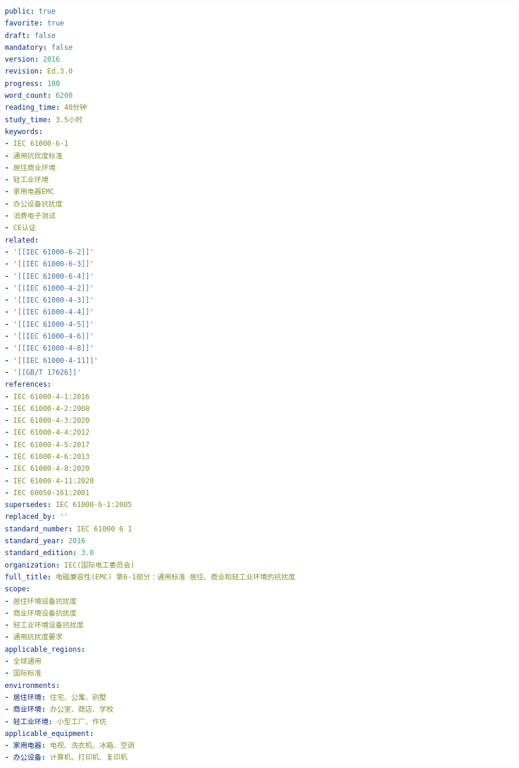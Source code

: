 ```yaml
public: true
favorite: true
draft: false
mandatory: false
version: 2016
revision: Ed.3.0
progress: 100
word_count: 6200
reading_time: 40分钟
study_time: 3.5小时
keywords:
- IEC 61000-6-1
- 通用抗扰度标准
- 居住商业环境
- 轻工业环境
- 家用电器EMC
- 办公设备抗扰度
- 消费电子测试
- CE认证
related:
- '[[IEC 61000-6-2]]'
- '[[IEC 61000-6-3]]'
- '[[IEC 61000-6-4]]'
- '[[IEC 61000-4-2]]'
- '[[IEC 61000-4-3]]'
- '[[IEC 61000-4-4]]'
- '[[IEC 61000-4-5]]'
- '[[IEC 61000-4-6]]'
- '[[IEC 61000-4-8]]'
- '[[IEC 61000-4-11]]'
- '[[GB/T 17626]]'
references:
- IEC 61000-4-1:2016
- IEC 61000-4-2:2008
- IEC 61000-4-3:2020
- IEC 61000-4-4:2012
- IEC 61000-4-5:2017
- IEC 61000-4-6:2013
- IEC 61000-4-8:2020
- IEC 61000-4-11:2020
- IEC 60050-161:2001
supersedes: IEC 61000-6-1:2005
replaced_by: ''
standard_number: IEC 61000 6 1
standard_year: 2016
standard_edition: 3.0
organization: IEC(国际电工委员会)
full_title: 电磁兼容性(EMC) 第6-1部分：通用标准 居住、商业和轻工业环境的抗扰度
scope:
- 居住环境设备抗扰度
- 商业环境设备抗扰度
- 轻工业环境设备抗扰度
- 通用抗扰度要求
applicable_regions:
- 全球通用
- 国际标准
environments:
- 居住环境: 住宅、公寓、别墅
- 商业环境: 办公室、商店、学校
- 轻工业环境: 小型工厂、作坊
applicable_equipment:
- 家用电器: 电视、洗衣机、冰箱、空调
- 办公设备: 计算机、打印机、复印机
```